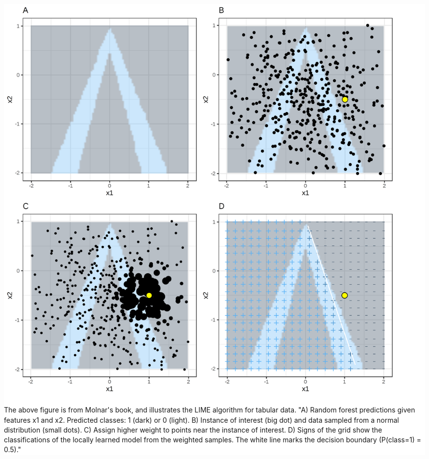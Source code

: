 <a href="https://christophm.github.io/interpretable-ml-book/lime.html#lime-for-tabular-data"><img style="float: center" src="/assets/img/fig5.33_molnar.png" width=800px></a>

The above figure is from Molnar's book, and illustrates the LIME algorithm for tabular data. "A) Random forest predictions given features x1 and x2. Predicted classes: 1 (dark) or 0 (light). B) Instance of interest (big dot) and data sampled from a normal distribution (small dots). C) Assign higher weight to points near the instance of interest. D) Signs of the grid show the classifications of the locally learned model from the weighted samples. The white line marks the decision boundary (P(class=1) = 0.5)."
